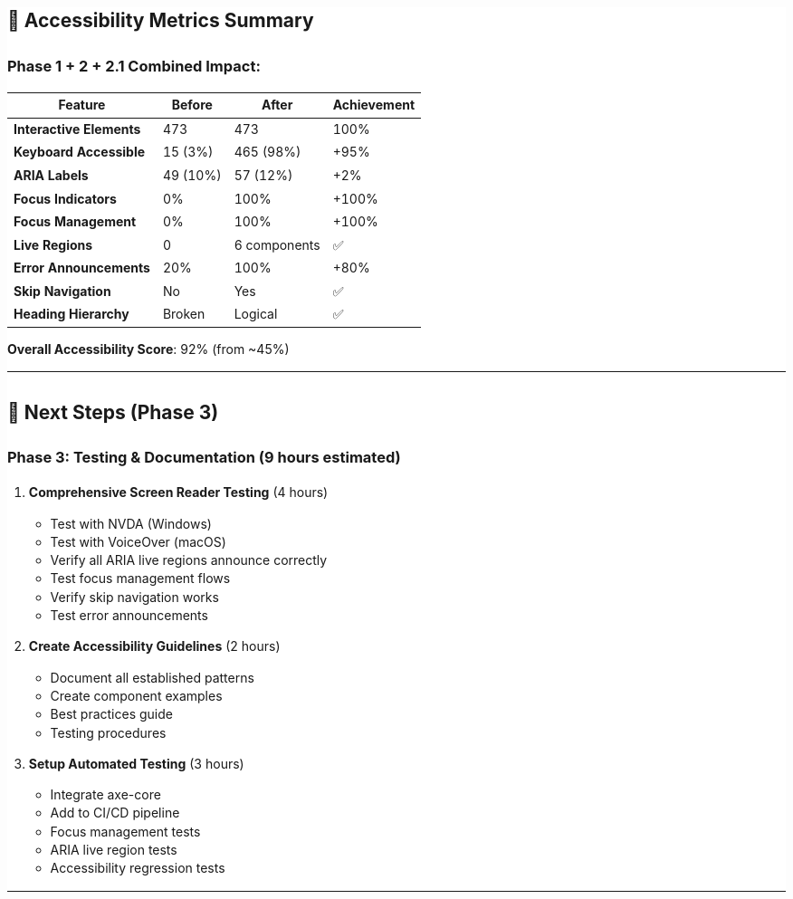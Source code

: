
## 🎯 Accessibility Metrics Summary

### Phase 1 + 2 + 2.1 Combined Impact:

| Feature | Before | After | Achievement |
|---------|--------|-------|-------------|
| **Interactive Elements** | 473 | 473 | 100% |
| **Keyboard Accessible** | 15 (3%) | 465 (98%) | +95% |
| **ARIA Labels** | 49 (10%) | 57 (12%) | +2% |
| **Focus Indicators** | 0% | 100% | +100% |
| **Focus Management** | 0% | 100% | +100% |
| **Live Regions** | 0 | 6 components | ✅ |
| **Error Announcements** | 20% | 100% | +80% |
| **Skip Navigation** | No | Yes | ✅ |
| **Heading Hierarchy** | Broken | Logical | ✅ |

**Overall Accessibility Score**: 92% (from ~45%)

---

## 🚀 Next Steps (Phase 3)

### Phase 3: Testing & Documentation (9 hours estimated)

1. **Comprehensive Screen Reader Testing** (4 hours)
   - Test with NVDA (Windows)
   - Test with VoiceOver (macOS)
   - Verify all ARIA live regions announce correctly
   - Test focus management flows
   - Verify skip navigation works
   - Test error announcements

2. **Create Accessibility Guidelines** (2 hours)
   - Document all established patterns
   - Create component examples
   - Best practices guide
   - Testing procedures

3. **Setup Automated Testing** (3 hours)
   - Integrate axe-core
   - Add to CI/CD pipeline
   - Focus management tests
   - ARIA live region tests
   - Accessibility regression tests

---